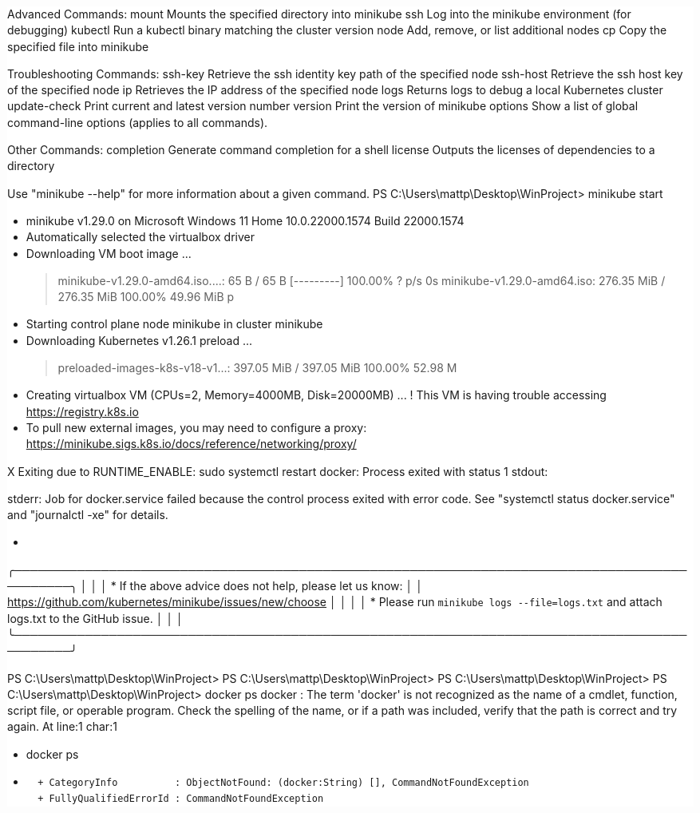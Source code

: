 Advanced Commands:
  mount            Mounts the specified directory into minikube
  ssh              Log into the minikube environment (for debugging)
  kubectl          Run a kubectl binary matching the cluster version
  node             Add, remove, or list additional nodes
  cp               Copy the specified file into minikube

Troubleshooting Commands:
  ssh-key          Retrieve the ssh identity key path of the specified node
  ssh-host         Retrieve the ssh host key of the specified node
  ip               Retrieves the IP address of the specified node
  logs             Returns logs to debug a local Kubernetes cluster
  update-check     Print current and latest version number
  version          Print the version of minikube
  options          Show a list of global command-line options (applies to all commands).

Other Commands:
  completion       Generate command completion for a shell
  license          Outputs the licenses of dependencies to a directory

Use "minikube <command> --help" for more information about a given command.
PS C:\Users\mattp\Desktop\WinProject> minikube start
* minikube v1.29.0 on Microsoft Windows 11 Home 10.0.22000.1574 Build 22000.1574
* Automatically selected the virtualbox driver
* Downloading VM boot image ...
    > minikube-v1.29.0-amd64.iso....:  65 B / 65 B [---------] 100.00% ? p/s 0s
    > minikube-v1.29.0-amd64.iso:  276.35 MiB / 276.35 MiB  100.00% 49.96 MiB p
* Starting control plane node minikube in cluster minikube
* Downloading Kubernetes v1.26.1 preload ...
    > preloaded-images-k8s-v18-v1...:  397.05 MiB / 397.05 MiB  100.00% 52.98 M
* Creating virtualbox VM (CPUs=2, Memory=4000MB, Disk=20000MB) ...
! This VM is having trouble accessing https://registry.k8s.io
* To pull new external images, you may need to configure a proxy: https://minikube.sigs.k8s.io/docs/reference/networking/proxy/

X Exiting due to RUNTIME_ENABLE: sudo systemctl restart docker: Process exited with status 1
stdout:

stderr:
Job for docker.service failed because the control process exited with error code.
See "systemctl status docker.service" and "journalctl -xe" for details.

*
╭─────────────────────────────────────────────────────────────────────────────────────────────╮
│                                                                                             │
│    * If the above advice does not help, please let us know:                                 │
│      https://github.com/kubernetes/minikube/issues/new/choose                               │
│                                                                                             │
│    * Please run `minikube logs --file=logs.txt` and attach logs.txt to the GitHub issue.    │
│                                                                                             │
╰─────────────────────────────────────────────────────────────────────────────────────────────╯

PS C:\Users\mattp\Desktop\WinProject>
PS C:\Users\mattp\Desktop\WinProject>
PS C:\Users\mattp\Desktop\WinProject>
PS C:\Users\mattp\Desktop\WinProject> docker ps
docker : The term 'docker' is not recognized as the name of a cmdlet, function, script file, or operable program. Check the spelling of the name, or if a path was included, verify that the path
is correct and try again.
At line:1 char:1
+ docker ps
+ ~~~~~~
    + CategoryInfo          : ObjectNotFound: (docker:String) [], CommandNotFoundException
    + FullyQualifiedErrorId : CommandNotFoundException
